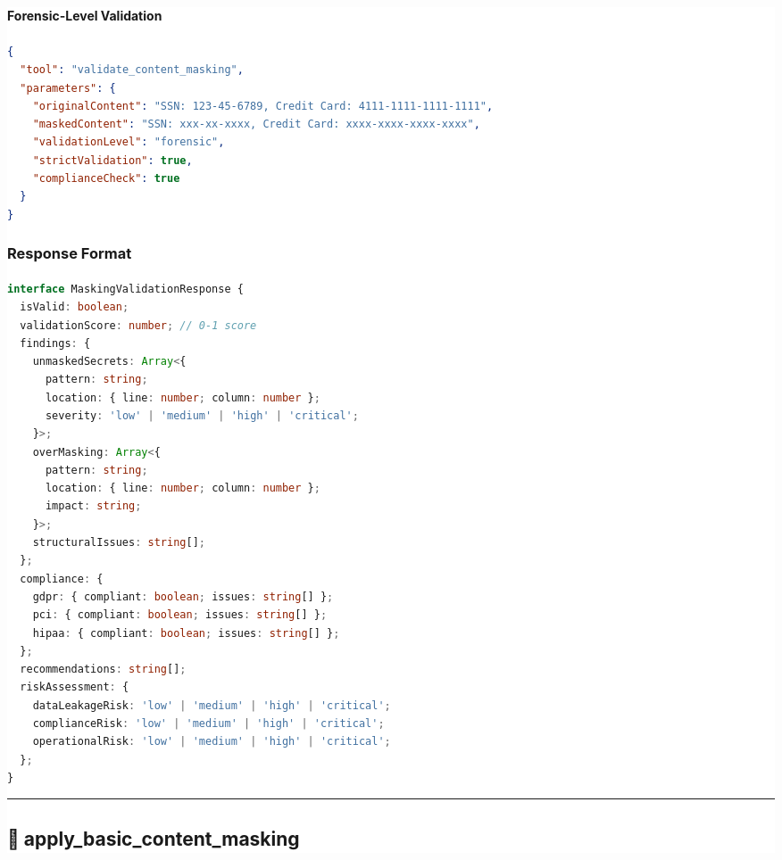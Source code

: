 #### Forensic-Level Validation

```json
{
  "tool": "validate_content_masking",
  "parameters": {
    "originalContent": "SSN: 123-45-6789, Credit Card: 4111-1111-1111-1111",
    "maskedContent": "SSN: xxx-xx-xxxx, Credit Card: xxxx-xxxx-xxxx-xxxx",
    "validationLevel": "forensic",
    "strictValidation": true,
    "complianceCheck": true
  }
}
```

### Response Format

```typescript
interface MaskingValidationResponse {
  isValid: boolean;
  validationScore: number; // 0-1 score
  findings: {
    unmaskedSecrets: Array<{
      pattern: string;
      location: { line: number; column: number };
      severity: 'low' | 'medium' | 'high' | 'critical';
    }>;
    overMasking: Array<{
      pattern: string;
      location: { line: number; column: number };
      impact: string;
    }>;
    structuralIssues: string[];
  };
  compliance: {
    gdpr: { compliant: boolean; issues: string[] };
    pci: { compliant: boolean; issues: string[] };
    hipaa: { compliant: boolean; issues: string[] };
  };
  recommendations: string[];
  riskAssessment: {
    dataLeakageRisk: 'low' | 'medium' | 'high' | 'critical';
    complianceRisk: 'low' | 'medium' | 'high' | 'critical';
    operationalRisk: 'low' | 'medium' | 'high' | 'critical';
  };
}
```

---

## 🚀 apply_basic_content_masking
